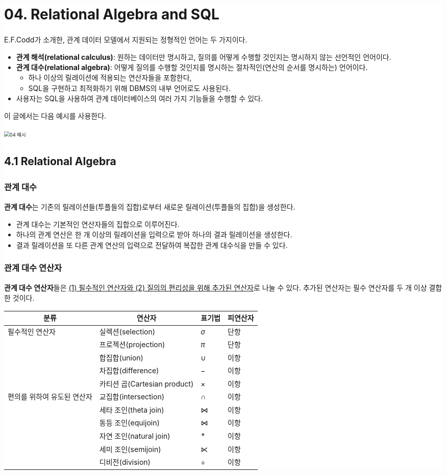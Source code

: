 # 04. Relational Algebra and SQL

E.F.Codd가 소개한, 관계 데이터 모델에서 지원되는 정형적인 언어는 두 가지이다.

- **관계 해석(relational calculus)**: 원하는 데이터만 명시하고, 질의를 어떻게 수행할 것인지는 명시하지 않는 선언적인 언어이다.
- **관계 대수(relational algebra)**: 어떻게 질의를 수행할 것인지를 명시하는 절차적인(연산의 순서를 명시하는) 언어이다.
  - 하나 이상의 릴레이션에 적용되는 연산자들을 포함한다,
  - SQL을 구현하고 최적화하기 위해 DBMS의 내부 언어로도 사용된다.
- 사용자는 SQL을 사용하여 관계 데이터베이스의 여러 가지 기능들을 수행할 수 있다.



이 글에서는 다음 예시를 사용한다.

<img src="https://user-images.githubusercontent.com/57662010/138928671-a64908f6-713e-4164-8862-c067b4cc7fca.png" alt="04 예시" style="zoom:67%;" />



## 4.1 Relational Algebra

### 관계 대수

**관계 대수**는 기존의 릴레이션들(투플들의 집합)로부터 새로운 릴레이션(투플들의 집합)을 생성한다.

- 관계 대수는 기본적인 연산자들의 집합으로 이루어진다.
- 하나의 관계 연산은 한 개 이상의 릴레이션을 입력으로 받아 하나의 결과 릴레이션을 생성한다.
- 결과 릴레이션을 또 다른 관계 연산의 입력으로 전달하여 복잡한 관계 대수식을 만들 수 있다.



### 관계 대수 연산자

**관계 대수 연산자**들은 <u>(1) 필수적인 연산자와 (2) 질의의 편리성을 위해 추가된 연산자</u>로 나눌 수 있다. 추가된 연산자는 필수 연산자를 두 개 이상 결합한 것이다.

| 분류                        | 연산자                       | 표기법    | 피연산자 |
| --------------------------- | ---------------------------- | --------- | -------- |
| 필수적인 연산자             | 실렉션(selection)            | $\sigma$  | 단항     |
|                             | 프로젝션(projection)         | $\pi$     | 단항     |
|                             | 합집합(union)                | $\cup$    | 이항     |
|                             | 차집합(difference)           | $-$       | 이항     |
|                             | 카티션 곱(Cartesian product) | $\times$  | 이항     |
| 편의를 위하여 유도된 연산자 | 교집합(intersection)         | $\cap$    | 이항     |
|                             | 세타 조인(theta join)        | $\bowtie$ | 이항     |
|                             | 동등 조인(equijoin)          | $\bowtie$ | 이항     |
|                             | 자연 조인(natural join)      | $*$       | 이항     |
|                             | 세미 조인(semijoin)          | $\ltimes$ | 이항     |
|                             | 디비전(division)             | $\div$    | 이항     |
